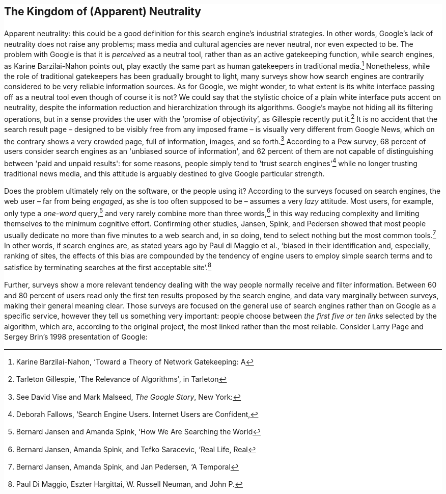 The Kingdom of (Apparent) Neutrality
------------------------------------

Apparent neutrality: this could be a good definition for this search
engine’s industrial strategies. In other words, Google’s lack of
neutrality does not raise any problems; mass media and cultural agencies
are never neutral, nor even expected to be. The problem with Google is
that it is *perceived* as a neutral tool, rather than as an active
gatekeeping function, while search engines, as Karine Barzilai-Nahon
points out, play exactly the same part as human gatekeepers in
traditional media.[^4] Nonetheless, while the role of
traditional gatekeepers has been gradually brought to light, many
surveys show how search engines are contrarily considered to be very
reliable information sources. As for Google, we might wonder, to what
extent is its white interface passing off as a neutral tool even though
of course it is not? We could say that the stylistic choice of a plain
white interface puts accent on neutrality, despite the information
reduction and hierarchization through its algorithms. Google’s maybe not
hiding all its filtering operations, but in a sense provides the user
with the ‘promise of objectivity’, as Gillespie recently put
it.[^5] It is no accident that the search result page –
designed to be visibly free from any imposed frame – is visually very
different from Google News, which on the contrary shows a very crowded
page, full of information, images, and so forth.[^6]
According to a Pew survey, 68 percent of users consider search engines
as an 'unbiased source of information', and 62 percent of them are not
capable of distinguishing between 'paid and unpaid results': for some
reasons, people simply tend to 'trust search
engines'[^7] while no longer trusting traditional news
media, and this attitude is arguably destined to give Google particular
strength.

Does the problem ultimately rely on the software, or the people using
it? According to the surveys focused on search engines, the web user –
far from being *engaged*, as she is too often supposed to be – assumes a
very *lazy* attitude. Most users, for example, only type a *one-word*
query,[^8] and very rarely combine more than three
words,[^9] in this way reducing complexity and limiting
themselves to the minimum cognitive effort. Confirming other studies,
Jansen, Spink, and Pedersen showed that most people usually dedicate no
more than five minutes to a web search and, in so doing, tend to select
nothing but the most common tools.[^10] In other
words, if search engines are, as stated years ago by Paul di Maggio et
al., ‘biased in their identification and, especially, ranking of sites,
the effects of this bias are compounded by the tendency of engine users
to employ simple search terms and to satisfice by terminating searches
at the first acceptable site’.[^11]

Further, surveys show a more relevant tendency dealing with the way
people normally receive and filter information. Between 60 and 80
percent of users read only the first ten results proposed by the search
engine, and data vary marginally between surveys, making their general
meaning clear. Those surveys are focused on the general use of search
engines rather than on Google as a specific service, however they tell
us something very important: people choose between *the first five or
ten links* selected by the algorithm, which are, according to the
original project, the most linked rather than the most reliable.
Consider Larry Page and Sergey Brin’s 1998 presentation of Google:


[^1]: Data available at www.comscore.com.
[^2]: Data available at www.fullplan.it.
[^3]: Siva Vaidhyanathan, *The Googlization of Everything (and Why We
[^4]: Karine Barzilai-Nahon, ‘Toward a Theory of Network Gatekeeping: A
[^5]: Tarleton Gillespie, 'The Relevance of Algorithms', in Tarleton
[^6]: See David Vise and Mark Malseed, *The Google Story*, New York:
[^7]: Deborah Fallows, ‘Search Engine Users. Internet Users are Confident,
[^8]: Bernard Jansen and Amanda Spink, ‘How We Are Searching the World
[^9]: Bernard Jansen, Amanda Spink, and Tefko Saracevic, ‘Real Life, Real
[^10]: Bernard Jansen, Amanda Spink, and Jan Pedersen, ‘A Temporal
[^11]: Paul Di Maggio, Eszter Hargittai, W. Russell Neuman, and John P.
[^12]: Sergey Brin and Larry Page, ‘The Anatomy of a Large-Scale
[^13]: See Craig Silverstein, Monica Henzinger, Hannes Marais and Michael
[^14]: Amanda Spink and Bernard Jansen, ‘A Study of Web Search Trends’,
[^15]: Jansen, Spink, and Saracevic, 'Real Life, Real Users, and Real
[^16]: Jansen and Spink, 'How We Are Searching the World Wide Web?', pp.
[^17]: Jansen, Spink and Pedersen, 'A Temporal Comparison of AltaVista Web
[^18]: Jansen and Spink, 'How Are We Searching the World Wide Web?' p. 260.
[^19]: Data available at
[^20]: Mark Keane, Maeve O’ Brien, and Barry Smyth, ‘Are People Biased in
[^21]: Fellows, *Search Engine Users*, p. 14.
[^22]: Pierre Bourdieu, *Outline of a Theory of Practice*, Cambridge:
[^23]: Bourdieu, *Outline of a Theory of Practice*, p. 77.
[^24]: Manuel Castells, *Communication Power*, Oxford: Oxford University
[^25]: See Vise and Malseed, *The Google Story*.
[^26]: Eli Pariser, *The Filter Bubble. What the Internet is Hiding from
[^27]: Pariser, *The Filter Bubble*, pp. 9-10.
[^28]: David Weinberger, *Too Big to Know*, New York: Basic Books, 2011.
[^29]: Clay Shirky, *Cognitive Surplus. Creativity and Generosity in a
[^30]: Tiziana Terranova,*'*Attention, Economy and the Brain', *Culture
[^31]: See,
[^32]: See,
[^33]: See,
[^34]: See, http://www.google.com/landing/now/.
[^35]: Geert Lovink, *Zero Comments: Blogging and Critical Internet
[^36]: Theodor Adorno and Max Horkheimer, *Dialectic of Enlightenment*,
[^37]: Franco Moretti, *The Bourgeois Between History and Literature*,
[^38]: Adorno and Horkheimer, *Dialectic of Enlightenment*, p. 123.
[^39]: Albert-Laszlo Barab á si, Linked: The New Science of Networks , New
[^40]: Vaidhyanathan, *The Googlization of Everything*, pp. 110-114.
[^41]: See Friedrich Engels, *Dialectics of Nature*, Minneapolis and St.